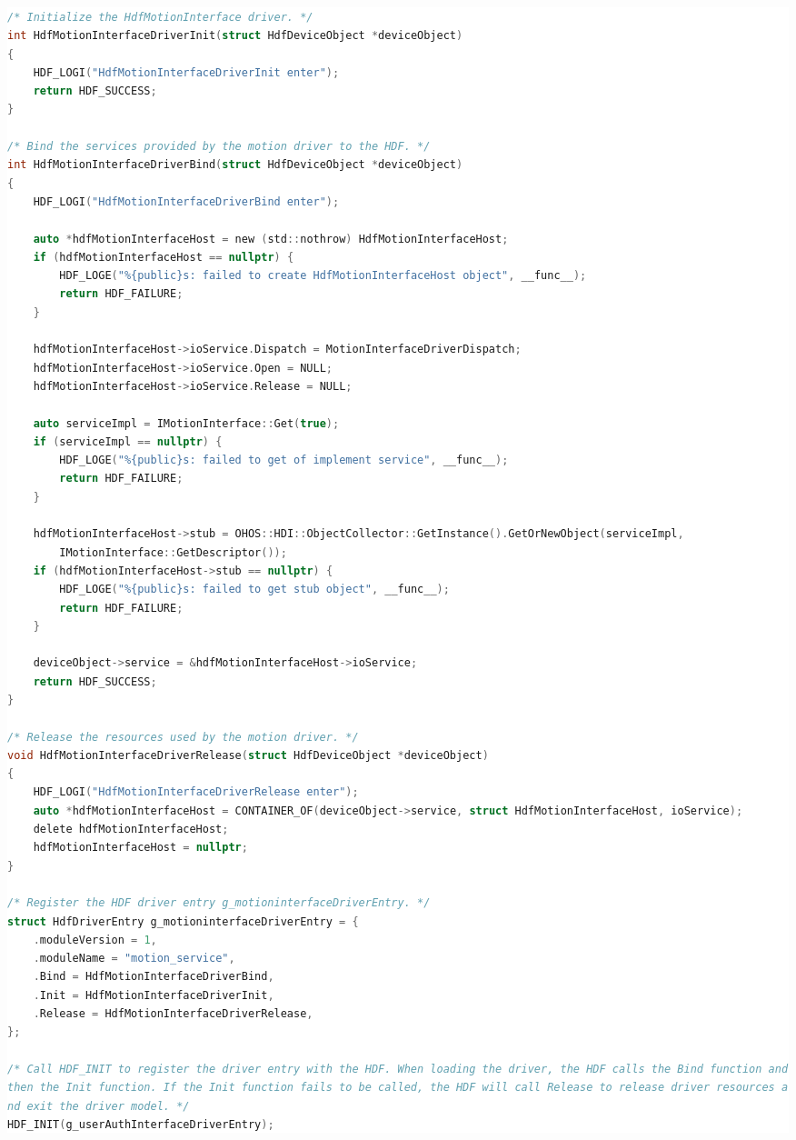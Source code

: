 ```c
/* Initialize the HdfMotionInterface driver. */
int HdfMotionInterfaceDriverInit(struct HdfDeviceObject *deviceObject)
{
    HDF_LOGI("HdfMotionInterfaceDriverInit enter");
    return HDF_SUCCESS;
}

/* Bind the services provided by the motion driver to the HDF. */
int HdfMotionInterfaceDriverBind(struct HdfDeviceObject *deviceObject)
{
    HDF_LOGI("HdfMotionInterfaceDriverBind enter");

    auto *hdfMotionInterfaceHost = new (std::nothrow) HdfMotionInterfaceHost;
    if (hdfMotionInterfaceHost == nullptr) {
        HDF_LOGE("%{public}s: failed to create HdfMotionInterfaceHost object", __func__);
        return HDF_FAILURE;
    }

    hdfMotionInterfaceHost->ioService.Dispatch = MotionInterfaceDriverDispatch;
    hdfMotionInterfaceHost->ioService.Open = NULL;
    hdfMotionInterfaceHost->ioService.Release = NULL;

    auto serviceImpl = IMotionInterface::Get(true);
    if (serviceImpl == nullptr) {
        HDF_LOGE("%{public}s: failed to get of implement service", __func__);
        return HDF_FAILURE;
    }

    hdfMotionInterfaceHost->stub = OHOS::HDI::ObjectCollector::GetInstance().GetOrNewObject(serviceImpl,
        IMotionInterface::GetDescriptor());
    if (hdfMotionInterfaceHost->stub == nullptr) {
        HDF_LOGE("%{public}s: failed to get stub object", __func__);
        return HDF_FAILURE;
    }

    deviceObject->service = &hdfMotionInterfaceHost->ioService;
    return HDF_SUCCESS;
}

/* Release the resources used by the motion driver. */
void HdfMotionInterfaceDriverRelease(struct HdfDeviceObject *deviceObject)
{
    HDF_LOGI("HdfMotionInterfaceDriverRelease enter");
    auto *hdfMotionInterfaceHost = CONTAINER_OF(deviceObject->service, struct HdfMotionInterfaceHost, ioService);
    delete hdfMotionInterfaceHost;
    hdfMotionInterfaceHost = nullptr;
}

/* Register the HDF driver entry g_motioninterfaceDriverEntry. */
struct HdfDriverEntry g_motioninterfaceDriverEntry = {
    .moduleVersion = 1,
    .moduleName = "motion_service",
    .Bind = HdfMotionInterfaceDriverBind,
    .Init = HdfMotionInterfaceDriverInit,
    .Release = HdfMotionInterfaceDriverRelease,
};

/* Call HDF_INIT to register the driver entry with the HDF. When loading the driver, the HDF calls the Bind function and then the Init function. If the Init function fails to be called, the HDF will call Release to release driver resources and exit the driver model. */
HDF_INIT(g_userAuthInterfaceDriverEntry);
```